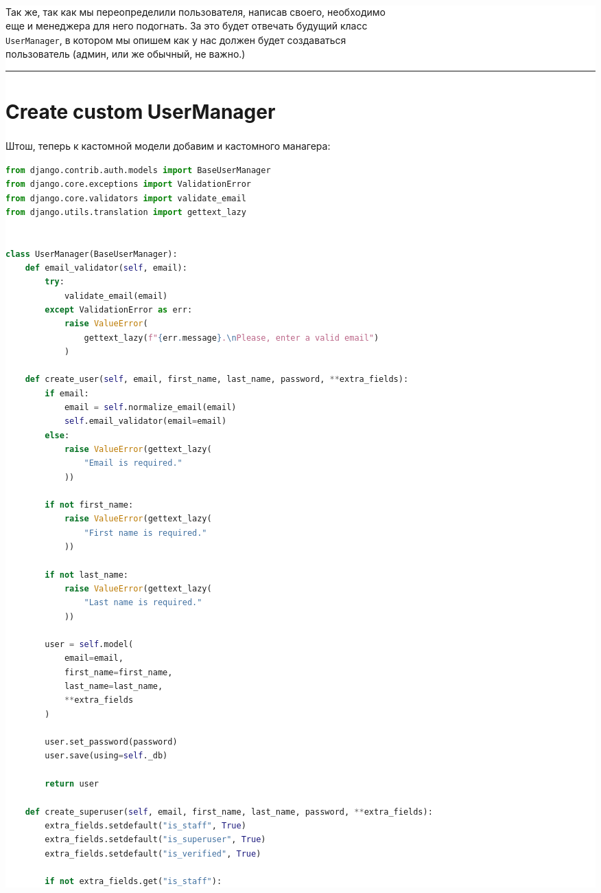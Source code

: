 Так же, так как мы переопределили пользователя, написав своего, необходимо                                                  
еще и менеджера для него подогнать. За это будет отвечать будущий класс                                                     
`UserManager`, в котором мы опишем как у нас должен будет создаваться                                                     
пользователь (админ, или же обычный, не важно.)                                                   

---

# **Create custom UserManager**                                                 

Штош, теперь к кастомной модели добавим и кастомного манагера:                                                 

```python
from django.contrib.auth.models import BaseUserManager
from django.core.exceptions import ValidationError
from django.core.validators import validate_email
from django.utils.translation import gettext_lazy


class UserManager(BaseUserManager):
    def email_validator(self, email):
        try:
            validate_email(email)
        except ValidationError as err:
            raise ValueError(
                gettext_lazy(f"{err.message}.\nPlease, enter a valid email")
            )

    def create_user(self, email, first_name, last_name, password, **extra_fields):
        if email:
            email = self.normalize_email(email)
            self.email_validator(email=email)
        else:
            raise ValueError(gettext_lazy(
                "Email is required."
            ))

        if not first_name:
            raise ValueError(gettext_lazy(
                "First name is required."
            ))

        if not last_name:
            raise ValueError(gettext_lazy(
                "Last name is required."
            ))

        user = self.model(
            email=email,
            first_name=first_name,
            last_name=last_name,
            **extra_fields
        )

        user.set_password(password)
        user.save(using=self._db)

        return user

    def create_superuser(self, email, first_name, last_name, password, **extra_fields):
        extra_fields.setdefault("is_staff", True)
        extra_fields.setdefault("is_superuser", True)
        extra_fields.setdefault("is_verified", True)

        if not extra_fields.get("is_staff"):
```